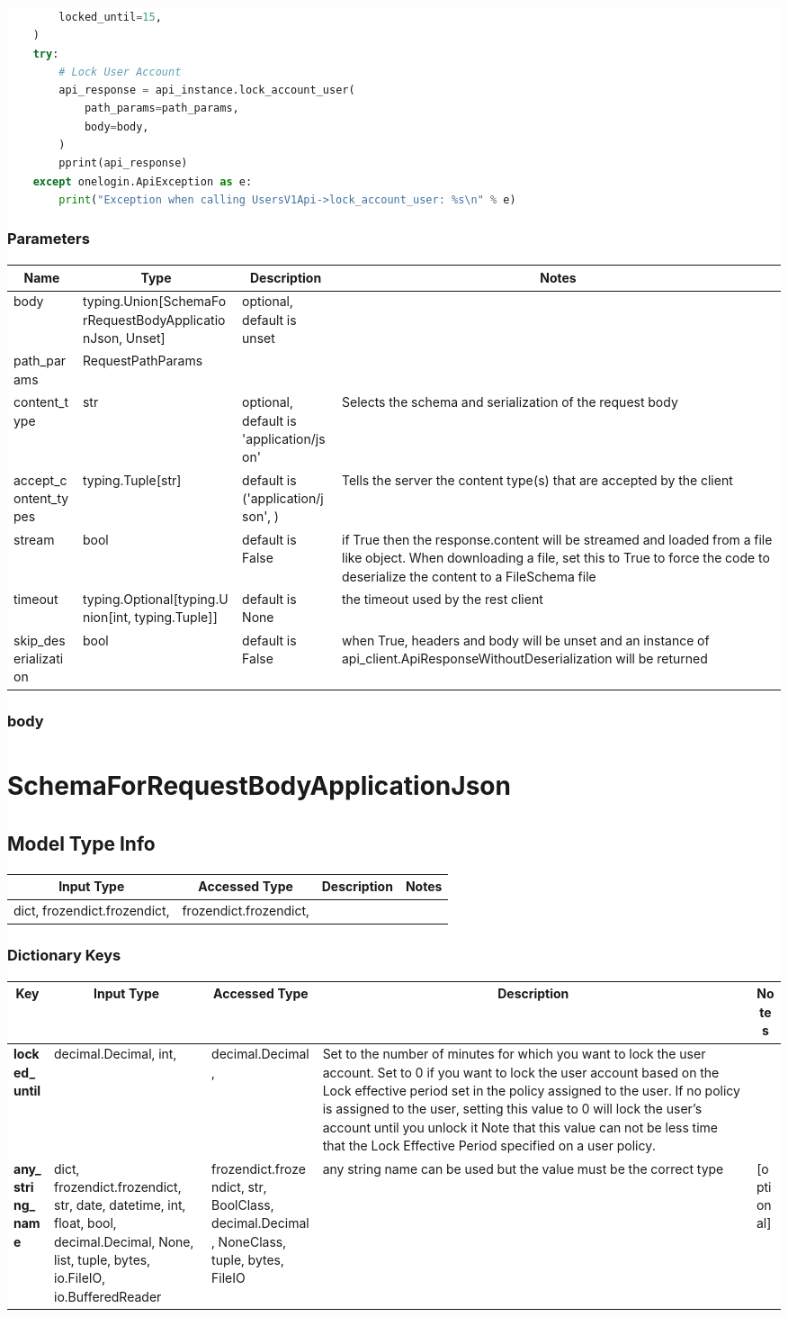 ```python
        locked_until=15,
    )
    try:
        # Lock User Account
        api_response = api_instance.lock_account_user(
            path_params=path_params,
            body=body,
        )
        pprint(api_response)
    except onelogin.ApiException as e:
        print("Exception when calling UsersV1Api->lock_account_user: %s\n" % e)
```
### Parameters

Name | Type | Description  | Notes
------------- | ------------- | ------------- | -------------
body | typing.Union[SchemaForRequestBodyApplicationJson, Unset] | optional, default is unset |
path_params | RequestPathParams | |
content_type | str | optional, default is 'application/json' | Selects the schema and serialization of the request body
accept_content_types | typing.Tuple[str] | default is ('application/json', ) | Tells the server the content type(s) that are accepted by the client
stream | bool | default is False | if True then the response.content will be streamed and loaded from a file like object. When downloading a file, set this to True to force the code to deserialize the content to a FileSchema file
timeout | typing.Optional[typing.Union[int, typing.Tuple]] | default is None | the timeout used by the rest client
skip_deserialization | bool | default is False | when True, headers and body will be unset and an instance of api_client.ApiResponseWithoutDeserialization will be returned

### body

# SchemaForRequestBodyApplicationJson

## Model Type Info
Input Type | Accessed Type | Description | Notes
------------ | ------------- | ------------- | -------------
dict, frozendict.frozendict,  | frozendict.frozendict,  |  | 

### Dictionary Keys
Key | Input Type | Accessed Type | Description | Notes
------------ | ------------- | ------------- | ------------- | -------------
**locked_until** | decimal.Decimal, int,  | decimal.Decimal,  | Set to the number of minutes for which you want to lock the user account. Set to 0 if you want to lock the user account based on the Lock effective period set in the policy assigned to the user. If no policy is assigned to the user, setting this value to 0 will lock the user’s account until you unlock it Note that this value can not be less time that the Lock Effective Period specified on a user policy. | 
**any_string_name** | dict, frozendict.frozendict, str, date, datetime, int, float, bool, decimal.Decimal, None, list, tuple, bytes, io.FileIO, io.BufferedReader | frozendict.frozendict, str, BoolClass, decimal.Decimal, NoneClass, tuple, bytes, FileIO | any string name can be used but the value must be the correct type | [optional]
